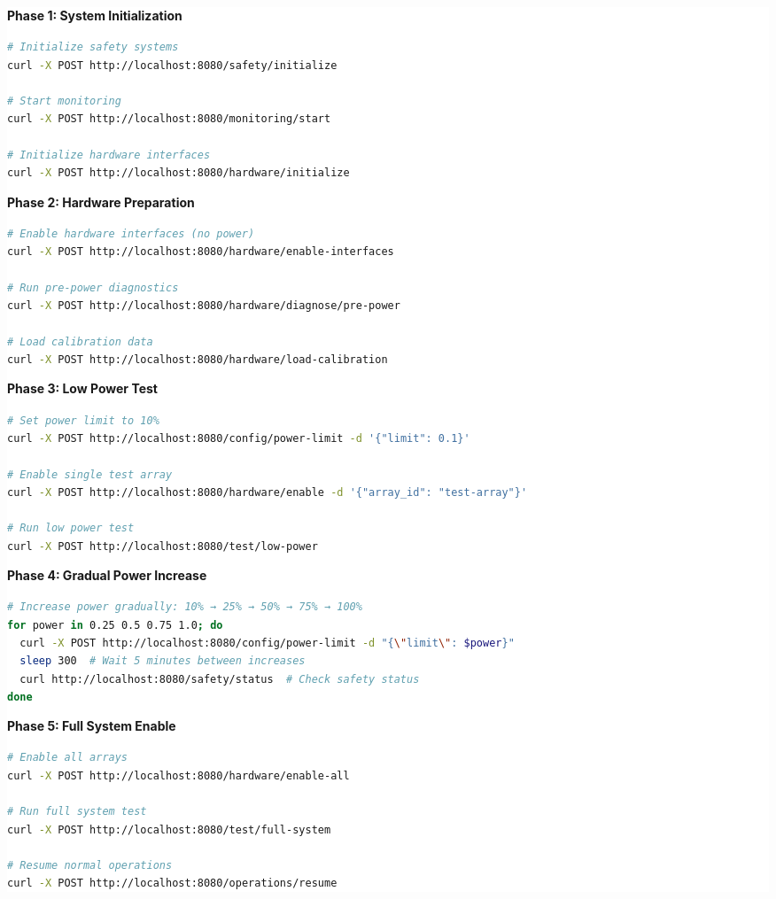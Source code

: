 **Phase 1: System Initialization**
```bash
# Initialize safety systems
curl -X POST http://localhost:8080/safety/initialize

# Start monitoring
curl -X POST http://localhost:8080/monitoring/start

# Initialize hardware interfaces
curl -X POST http://localhost:8080/hardware/initialize
```

**Phase 2: Hardware Preparation**
```bash
# Enable hardware interfaces (no power)
curl -X POST http://localhost:8080/hardware/enable-interfaces

# Run pre-power diagnostics
curl -X POST http://localhost:8080/hardware/diagnose/pre-power

# Load calibration data
curl -X POST http://localhost:8080/hardware/load-calibration
```

**Phase 3: Low Power Test**
```bash
# Set power limit to 10%
curl -X POST http://localhost:8080/config/power-limit -d '{"limit": 0.1}'

# Enable single test array
curl -X POST http://localhost:8080/hardware/enable -d '{"array_id": "test-array"}'

# Run low power test
curl -X POST http://localhost:8080/test/low-power
```

**Phase 4: Gradual Power Increase**
```bash
# Increase power gradually: 10% → 25% → 50% → 75% → 100%
for power in 0.25 0.5 0.75 1.0; do
  curl -X POST http://localhost:8080/config/power-limit -d "{\"limit\": $power}"
  sleep 300  # Wait 5 minutes between increases
  curl http://localhost:8080/safety/status  # Check safety status
done
```

**Phase 5: Full System Enable**
```bash
# Enable all arrays
curl -X POST http://localhost:8080/hardware/enable-all

# Run full system test
curl -X POST http://localhost:8080/test/full-system

# Resume normal operations
curl -X POST http://localhost:8080/operations/resume
```
